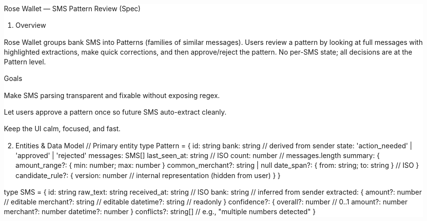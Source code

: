 Rose Wallet — SMS Pattern Review (Spec)

1) Overview

Rose Wallet groups bank SMS into Patterns (families of similar messages). Users review a pattern by looking at full messages with highlighted extractions, make quick corrections, and then approve/reject the pattern. No per-SMS state; all decisions are at the Pattern level.

Goals

Make SMS parsing transparent and fixable without exposing regex.

Let users approve a pattern once so future SMS auto-extract cleanly.

Keep the UI calm, focused, and fast.

2) Entities & Data Model
// Primary entity
type Pattern = {
  id: string
  bank: string                  // derived from sender
  state: 'action_needed' | 'approved' | 'rejected'
  messages: SMS[]
  last_seen_at: string          // ISO
  count: number                 // messages.length
  summary: {
    amount_range?: { min: number; max: number }
    common_merchant?: string | null
    date_span?: { from: string; to: string } // ISO
  }
  candidate_rule?: {
    version: number
    // internal representation (hidden from user)
  }
}

type SMS = {
  id: string
  raw_text: string
  received_at: string           // ISO
  bank: string                  // inferred from sender
  extracted: {
    amount?: number             // editable
    merchant?: string           // editable
    datetime?: string           // readonly
  }
  confidence?: {
    overall?: number            // 0..1
    amount?: number
    merchant?: number
    datetime?: number
  }
  conflicts?: string[]          // e.g., "multiple numbers detected"
}
